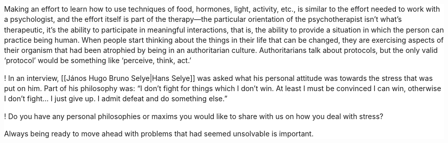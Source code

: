 Making an effort to learn how to use techniques of food, hormones, light, activity, etc., is similar to the effort needed to work with a psychologist, and the effort itself is part of the therapy—the particular orientation of the psychotherapist isn’t what’s therapeutic, it’s the ability to participate in meaningful interactions, that is, the ability to provide a situation in which the person can practice being human. When people start thinking about the things in their life that can be changed, they are exercising aspects of their organism that had been atrophied by being in an authoritarian culture. Authoritarians talk about protocols, but the only valid ‘protocol’ would be something like ‘perceive, think, act.’

! In an interview, [[János Hugo Bruno Selye|Hans Selye]] was asked what his personal attitude was towards the stress that was put on him. Part of his philosophy was: “I don’t fight for things which I don’t win. At least I must be convinced I can win, otherwise I don’t fight… I just give up. I admit defeat and do something else.”

! Do you have any personal philosophies or maxims you would like to share with us on how you deal with stress?

Always being ready to move ahead with problems that had seemed unsolvable is important.